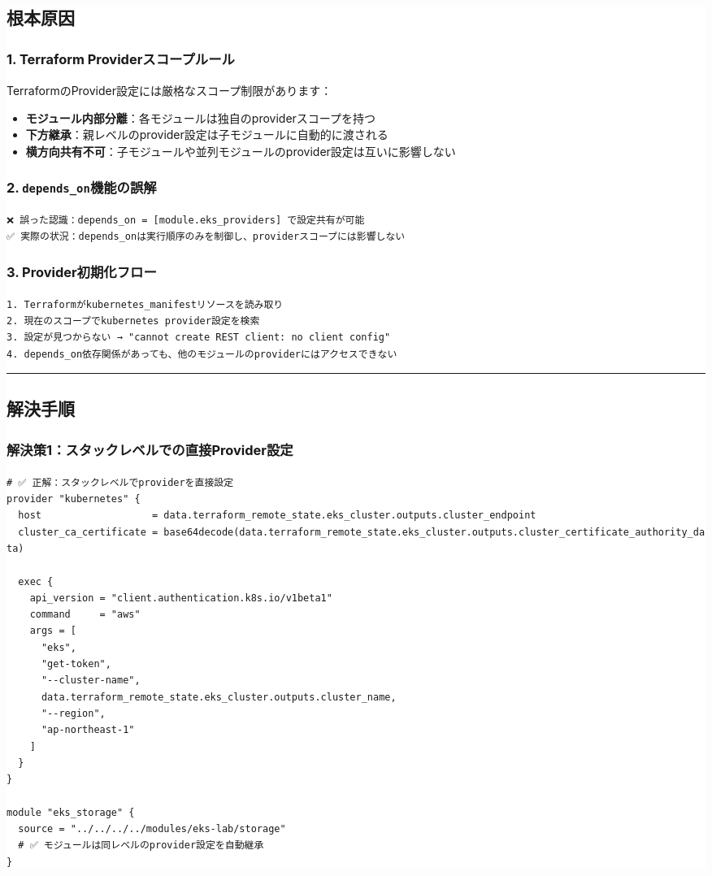 
## 根本原因

### 1. Terraform Providerスコープルール

TerraformのProvider設定には厳格なスコープ制限があります：

- **モジュール内部分離**：各モジュールは独自のproviderスコープを持つ
- **下方継承**：親レベルのprovider設定は子モジュールに自動的に渡される
- **横方向共有不可**：子モジュールや並列モジュールのprovider設定は互いに影響しない

### 2. `depends_on`機能の誤解

```
❌ 誤った認識：depends_on = [module.eks_providers] で設定共有が可能
✅ 実際の状況：depends_onは実行順序のみを制御し、providerスコープには影響しない
```

### 3. Provider初期化フロー

```
1. Terraformがkubernetes_manifestリソースを読み取り
2. 現在のスコープでkubernetes provider設定を検索
3. 設定が見つからない → "cannot create REST client: no client config"
4. depends_on依存関係があっても、他のモジュールのproviderにはアクセスできない
```

---

## 解決手順

### 解決策1：スタックレベルでの直接Provider設定

```hcl
# ✅ 正解：スタックレベルでproviderを直接設定
provider "kubernetes" {
  host                   = data.terraform_remote_state.eks_cluster.outputs.cluster_endpoint
  cluster_ca_certificate = base64decode(data.terraform_remote_state.eks_cluster.outputs.cluster_certificate_authority_data)
  
  exec {
    api_version = "client.authentication.k8s.io/v1beta1"
    command     = "aws"
    args = [
      "eks",
      "get-token",
      "--cluster-name",
      data.terraform_remote_state.eks_cluster.outputs.cluster_name,
      "--region",
      "ap-northeast-1"
    ]
  }
}

module "eks_storage" {
  source = "../../../../modules/eks-lab/storage"
  # ✅ モジュールは同レベルのprovider設定を自動継承
}
```
